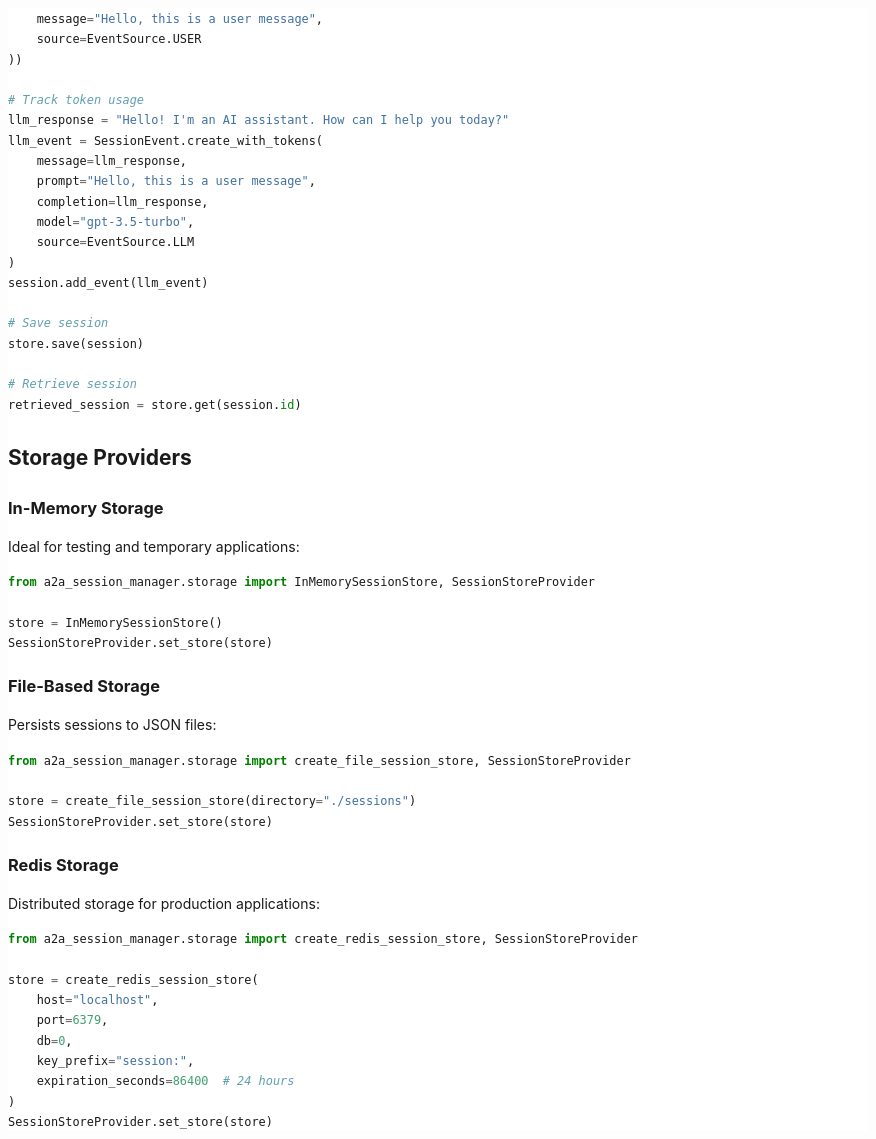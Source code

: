 ```python
    message="Hello, this is a user message",
    source=EventSource.USER
))

# Track token usage
llm_response = "Hello! I'm an AI assistant. How can I help you today?"
llm_event = SessionEvent.create_with_tokens(
    message=llm_response,
    prompt="Hello, this is a user message",
    completion=llm_response,
    model="gpt-3.5-turbo",
    source=EventSource.LLM
)
session.add_event(llm_event)

# Save session
store.save(session)

# Retrieve session
retrieved_session = store.get(session.id)
```

## Storage Providers

### In-Memory Storage

Ideal for testing and temporary applications:

```python
from a2a_session_manager.storage import InMemorySessionStore, SessionStoreProvider

store = InMemorySessionStore()
SessionStoreProvider.set_store(store)
```

### File-Based Storage

Persists sessions to JSON files:

```python
from a2a_session_manager.storage import create_file_session_store, SessionStoreProvider

store = create_file_session_store(directory="./sessions")
SessionStoreProvider.set_store(store)
```

### Redis Storage

Distributed storage for production applications:

```python
from a2a_session_manager.storage import create_redis_session_store, SessionStoreProvider

store = create_redis_session_store(
    host="localhost",
    port=6379,
    db=0,
    key_prefix="session:",
    expiration_seconds=86400  # 24 hours
)
SessionStoreProvider.set_store(store)
```
